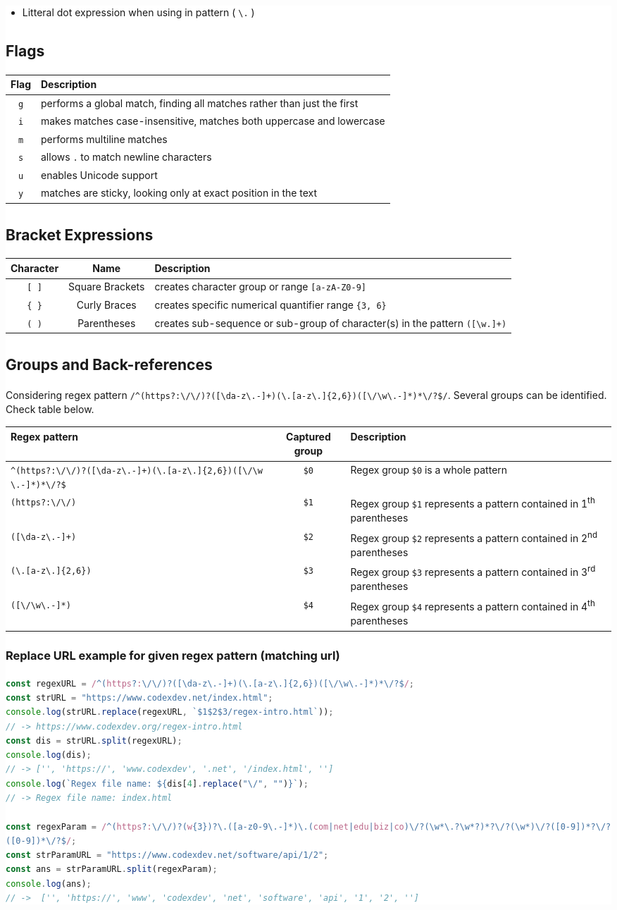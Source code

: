 - Litteral dot expression when using in pattern ( `\.` ) 

## Flags

|  Flag  | Description                                                             |
| :----: | :---------------------------------------------------------------------- |
|   `g`  | performs a global match, finding all matches rather than just the first |
|   `i`  | makes matches case-insensitive, matches both uppercase and lowercase    |
|   `m`  | performs multiline matches                                              |
|   `s`  | allows `.` to match newline characters                                  |
|   `u`  | enables Unicode support                                                 |
|   `y`  | matches are sticky, looking only at exact position in the text          |

## Bracket Expressions

| Character | Name            | Description                                                                 |
| :-------: | :-------------: | :-------------------------------------------------------------------------- |
|   `[ ]`   | Square Brackets | creates character group or range `[a-zA-Z0-9]`                              |
|   `{ }`   | Curly Braces    | creates specific numerical quantifier range `{3, 6}`                        |
|   `( )`   | Parentheses     | creates sub-sequence or sub-group of character(s) in the pattern `([\w.]+)` |

## Groups and Back-references

Considering regex pattern `/^(https?:\/\/)?([\da-z\.-]+)(\.[a-z\.]{2,6})([\/\w\.-]*)*\/?$/`. Several groups can be identified. Check table below.

| Regex pattern                                                         | Captured group  | Description                                                                   |
| :-------------------------------------------------------------------- | :-------------: | :---------------------------------------------------------------------------- |
|   `^(https?:\/\/)?([\da-z\.-]+)(\.[a-z\.]{2,6})([\/\w\.-]*)*\/?$`     |       `$0`      | Regex group `$0` is a whole pattern                                           |
|   `(https?:\/\/)`                                                     |       `$1`      | Regex group `$1` represents a pattern contained in 1<sup>th</sup> parentheses |
|   `([\da-z\.-]+)`                                                     |       `$2`      | Regex group `$2` represents a pattern contained in 2<sup>nd</sup> parentheses |
|   `(\.[a-z\.]{2,6})`                                                  |       `$3`      | Regex group `$3` represents a pattern contained in 3<sup>rd</sup> parentheses |
|   `([\/\w\.-]*)`                                                      |       `$4`      | Regex group `$4` represents a pattern contained in 4<sup>th</sup> parentheses |

### Replace URL example for given regex pattern (matching url)

```js
const regexURL = /^(https?:\/\/)?([\da-z\.-]+)(\.[a-z\.]{2,6})([\/\w\.-]*)*\/?$/;
const strURL = "https://www.codexdev.net/index.html";
console.log(strURL.replace(regexURL, `$1$2$3/regex-intro.html`));
// -> https://www.codexdev.org/regex-intro.html
const dis = strURL.split(regexURL);
console.log(dis);
// -> ['', 'https://', 'www.codexdev', '.net', '/index.html', '']
console.log(`Regex file name: ${dis[4].replace("\/", "")}`);
// -> Regex file name: index.html

const regexParam = /^(https?:\/\/)?(w{3})?\.([a-z0-9\.-]*)\.(com|net|edu|biz|co)\/?(\w*\.?\w*?)*?\/?(\w*)\/?([0-9])*?\/?([0-9])*\/?$/;
const strParamURL = "https://www.codexdev.net/software/api/1/2";
const ans = strParamURL.split(regexParam);
console.log(ans);
// ->  ['', 'https://', 'www', 'codexdev', 'net', 'software', 'api', '1', '2', '']
```

[1]: https://github.com/strahinjapopovic/regex-intro     "repo"
[2]: https://gist.github.com/strahinjapopovic            "gist"
[3]: https://strahinjapopovic.github.io/regex-intro      "deployed doc"
[4]: https://strahinjapopovic.github.io/regex-intro/app/ "deployed app"